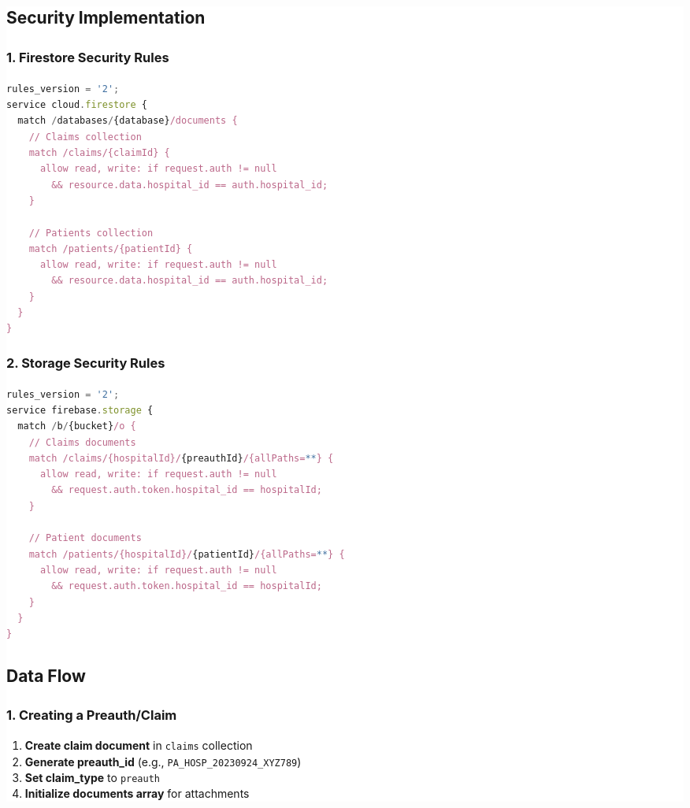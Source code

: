 ```python
```

## Security Implementation

### 1. Firestore Security Rules
```javascript
rules_version = '2';
service cloud.firestore {
  match /databases/{database}/documents {
    // Claims collection
    match /claims/{claimId} {
      allow read, write: if request.auth != null 
        && resource.data.hospital_id == auth.hospital_id;
    }
    
    // Patients collection
    match /patients/{patientId} {
      allow read, write: if request.auth != null 
        && resource.data.hospital_id == auth.hospital_id;
    }
  }
}
```

### 2. Storage Security Rules
```javascript
rules_version = '2';
service firebase.storage {
  match /b/{bucket}/o {
    // Claims documents
    match /claims/{hospitalId}/{preauthId}/{allPaths=**} {
      allow read, write: if request.auth != null 
        && request.auth.token.hospital_id == hospitalId;
    }
    
    // Patient documents
    match /patients/{hospitalId}/{patientId}/{allPaths=**} {
      allow read, write: if request.auth != null 
        && request.auth.token.hospital_id == hospitalId;
    }
  }
}
```

## Data Flow

### 1. Creating a Preauth/Claim
1. **Create claim document** in `claims` collection
2. **Generate preauth_id** (e.g., `PA_HOSP_20230924_XYZ789`)
3. **Set claim_type** to `preauth`
4. **Initialize documents array** for attachments
